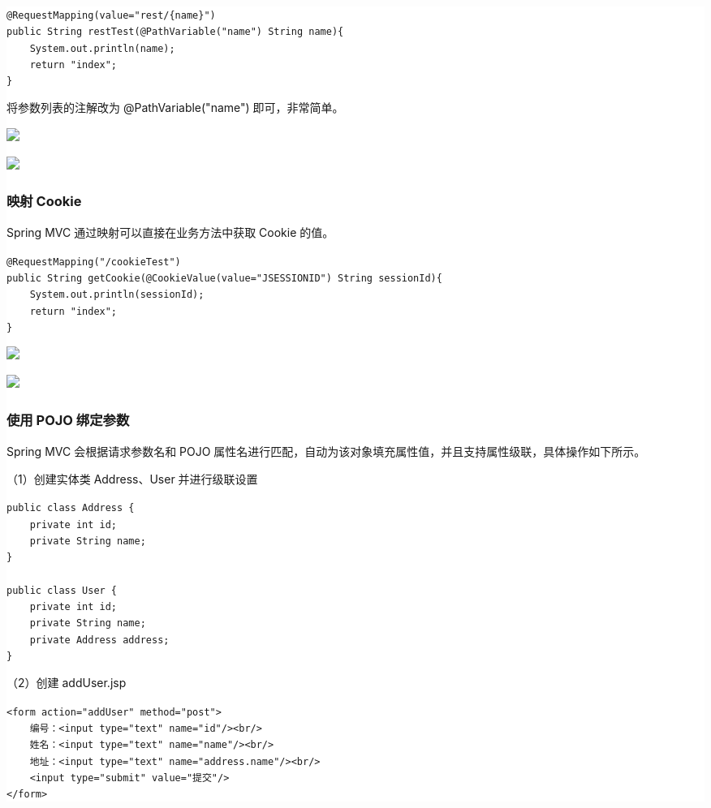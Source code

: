     
    
    @RequestMapping(value="rest/{name}")
    public String restTest(@PathVariable("name") String name){
        System.out.println(name);
        return "index";
    }
    

将参数列表的注解改为 @PathVariable("name") 即可，非常简单。

![](https://images.gitbook.cn/66e64c90-96eb-11e8-9f54-b3cc9167c22b)

![](https://images.gitbook.cn/6e86f760-96eb-11e8-9f54-b3cc9167c22b)

### 映射 Cookie

Spring MVC 通过映射可以直接在业务方法中获取 Cookie 的值。

    
    
    @RequestMapping("/cookieTest")
    public String getCookie(@CookieValue(value="JSESSIONID") String sessionId){
        System.out.println(sessionId);
        return "index";
    }
    

![](https://images.gitbook.cn/8db3c550-96eb-11e8-ab3d-7b3c8b8e2dff)

![](https://images.gitbook.cn/96416830-96eb-11e8-9f54-b3cc9167c22b)

### 使用 POJO 绑定参数

Spring MVC 会根据请求参数名和 POJO 属性名进行匹配，自动为该对象填充属性值，并且支持属性级联，具体操作如下所示。

（1）创建实体类 Address、User 并进行级联设置

    
    
    public class Address {
        private int id;
        private String name;
    }
    
    public class User {
        private int id;
        private String name;
        private Address address;
    }
    

（2）创建 addUser.jsp

    
    
    <form action="addUser" method="post">
        编号：<input type="text" name="id"/><br/>
        姓名：<input type="text" name="name"/><br/>
        地址：<input type="text" name="address.name"/><br/>
        <input type="submit" value="提交"/>
    </form>
    